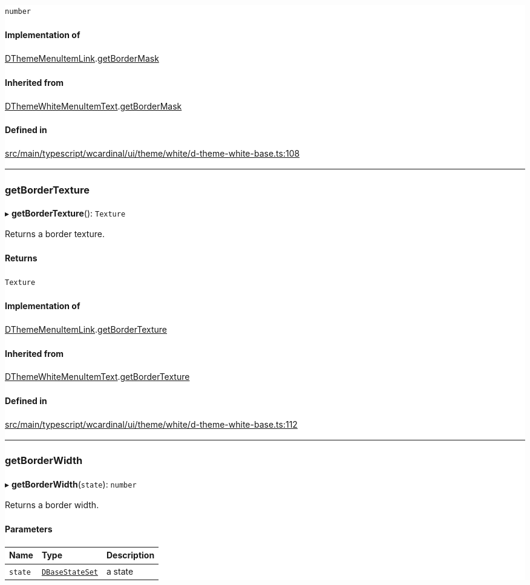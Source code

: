 `number`

#### Implementation of

[DThemeMenuItemLink](../interfaces/DThemeMenuItemLink.md).[getBorderMask](../interfaces/DThemeMenuItemLink.md#getbordermask)

#### Inherited from

[DThemeWhiteMenuItemText](DThemeWhiteMenuItemText.md).[getBorderMask](DThemeWhiteMenuItemText.md#getbordermask)

#### Defined in

[src/main/typescript/wcardinal/ui/theme/white/d-theme-white-base.ts:108](https://github.com/winter-cardinal/winter-cardinal-ui/blob/v0.457.0/src/main/typescript/wcardinal/ui/theme/white/d-theme-white-base.ts#L108)

___

### getBorderTexture

▸ **getBorderTexture**(): `Texture`

Returns a border texture.

#### Returns

`Texture`

#### Implementation of

[DThemeMenuItemLink](../interfaces/DThemeMenuItemLink.md).[getBorderTexture](../interfaces/DThemeMenuItemLink.md#getbordertexture)

#### Inherited from

[DThemeWhiteMenuItemText](DThemeWhiteMenuItemText.md).[getBorderTexture](DThemeWhiteMenuItemText.md#getbordertexture)

#### Defined in

[src/main/typescript/wcardinal/ui/theme/white/d-theme-white-base.ts:112](https://github.com/winter-cardinal/winter-cardinal-ui/blob/v0.457.0/src/main/typescript/wcardinal/ui/theme/white/d-theme-white-base.ts#L112)

___

### getBorderWidth

▸ **getBorderWidth**(`state`): `number`

Returns a border width.

#### Parameters

| Name | Type | Description |
| :------ | :------ | :------ |
| `state` | [`DBaseStateSet`](../interfaces/DBaseStateSet.md) | a state |
